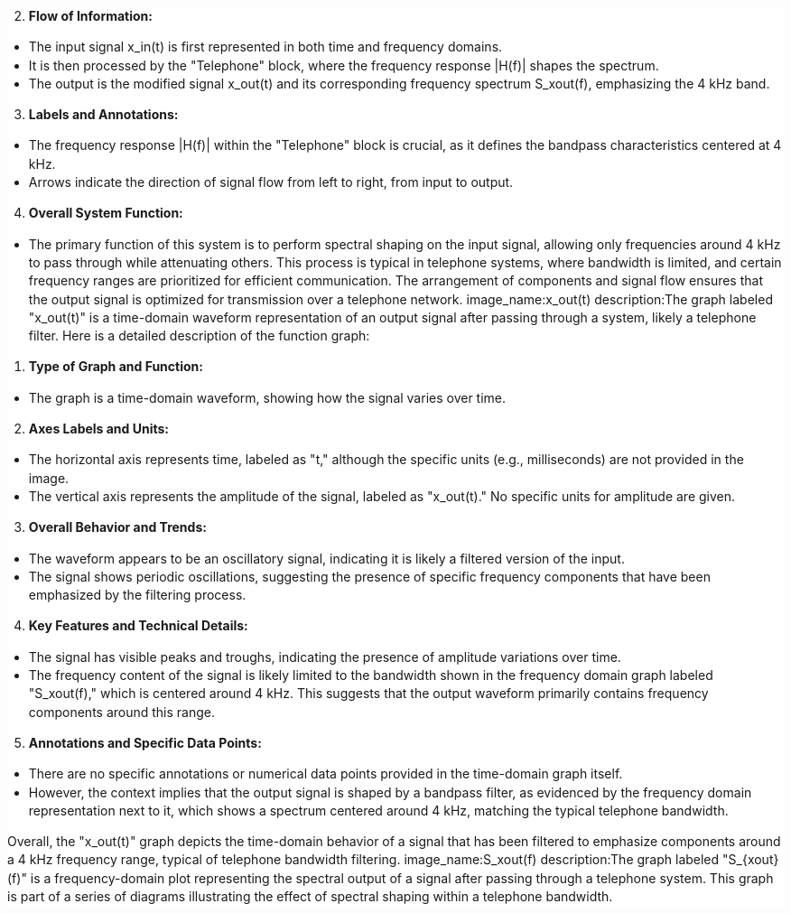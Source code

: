 2. **Flow of Information:**
- The input signal x_in(t) is first represented in both time and frequency domains.
- It is then processed by the "Telephone" block, where the frequency response |H(f)| shapes the spectrum.
- The output is the modified signal x_out(t) and its corresponding frequency spectrum S_xout(f), emphasizing the 4 kHz band.

3. **Labels and Annotations:**
- The frequency response |H(f)| within the "Telephone" block is crucial, as it defines the bandpass characteristics centered at 4 kHz.
- Arrows indicate the direction of signal flow from left to right, from input to output.

4. **Overall System Function:**
- The primary function of this system is to perform spectral shaping on the input signal, allowing only frequencies around 4 kHz to pass through while attenuating others. This process is typical in telephone systems, where bandwidth is limited, and certain frequency ranges are prioritized for efficient communication. The arrangement of components and signal flow ensures that the output signal is optimized for transmission over a telephone network.
image_name:x_out(t)
description:The graph labeled "x_out(t)" is a time-domain waveform representation of an output signal after passing through a system, likely a telephone filter. Here is a detailed description of the function graph:

1. **Type of Graph and Function:**
- The graph is a time-domain waveform, showing how the signal varies over time.

2. **Axes Labels and Units:**
- The horizontal axis represents time, labeled as "t," although the specific units (e.g., milliseconds) are not provided in the image.
- The vertical axis represents the amplitude of the signal, labeled as "x_out(t)." No specific units for amplitude are given.

3. **Overall Behavior and Trends:**
- The waveform appears to be an oscillatory signal, indicating it is likely a filtered version of the input.
- The signal shows periodic oscillations, suggesting the presence of specific frequency components that have been emphasized by the filtering process.

4. **Key Features and Technical Details:**
- The signal has visible peaks and troughs, indicating the presence of amplitude variations over time.
- The frequency content of the signal is likely limited to the bandwidth shown in the frequency domain graph labeled "S_xout(f)," which is centered around 4 kHz. This suggests that the output waveform primarily contains frequency components around this range.

5. **Annotations and Specific Data Points:**
- There are no specific annotations or numerical data points provided in the time-domain graph itself.
- However, the context implies that the output signal is shaped by a bandpass filter, as evidenced by the frequency domain representation next to it, which shows a spectrum centered around 4 kHz, matching the typical telephone bandwidth.

Overall, the "x_out(t)" graph depicts the time-domain behavior of a signal that has been filtered to emphasize components around a 4 kHz frequency range, typical of telephone bandwidth filtering.
image_name:S_xout(f)
description:The graph labeled "S_{xout}(f)" is a frequency-domain plot representing the spectral output of a signal after passing through a telephone system. This graph is part of a series of diagrams illustrating the effect of spectral shaping within a telephone bandwidth.
